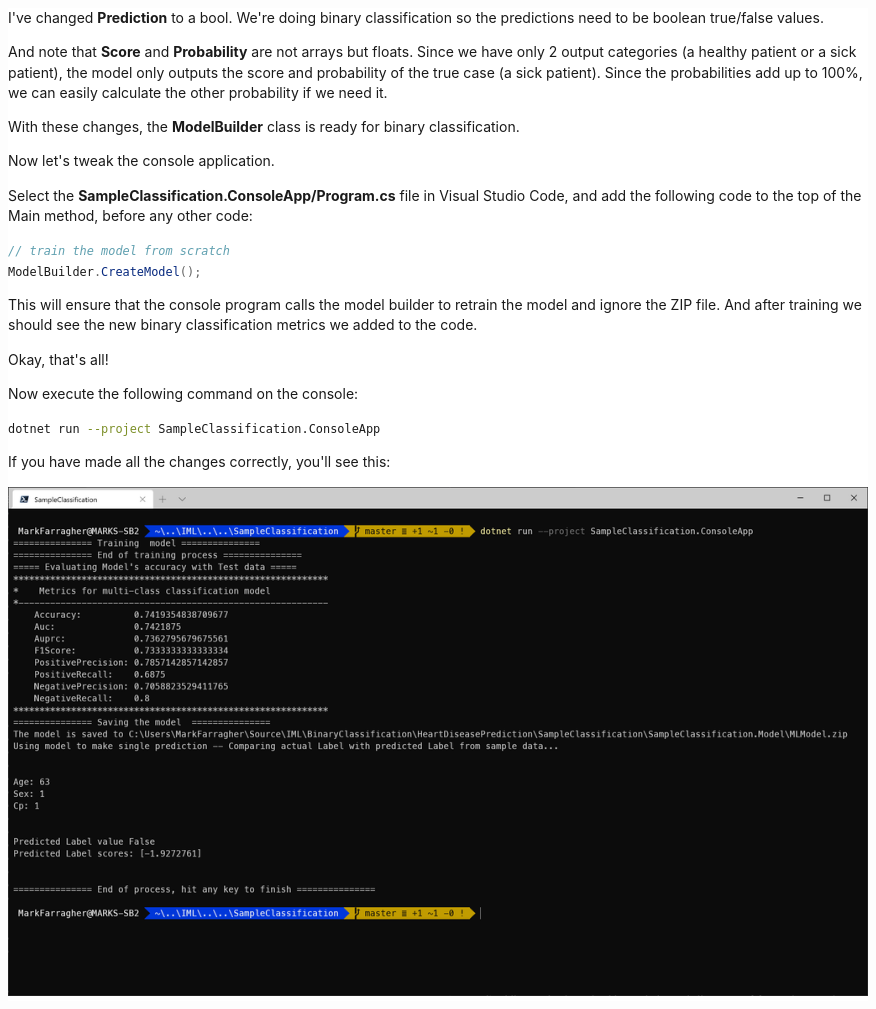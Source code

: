 I've changed **Prediction** to a bool. We're doing binary classification so the predictions need to be boolean true/false values.

And note that **Score** and **Probability** are not arrays but floats. Since we have only 2 output categories (a healthy patient or a sick patient), the model only outputs the score and probability of the true case (a sick patient). Since the probabilities add up to 100%, we can easily calculate the other probability if we need it. 

With these changes, the **ModelBuilder** class is ready for binary classification. 

Now let's tweak the console application. 

Select the **SampleClassification.ConsoleApp/Program.cs** file in Visual Studio Code, and add the following code to the top of the Main method, before any other code:

```csharp
// train the model from scratch
ModelBuilder.CreateModel();
```

This will ensure that the console program calls the model builder to retrain the model and ignore the ZIP file. And after training we should see the new binary classification metrics we added to the code.

Okay, that's all!

Now execute the following command on the console:

```bash
dotnet run --project SampleClassification.ConsoleApp
```

If you have made all the changes correctly, you'll see this:

![Running ConsoleApp](./assets/consoleapp_run2.png)
